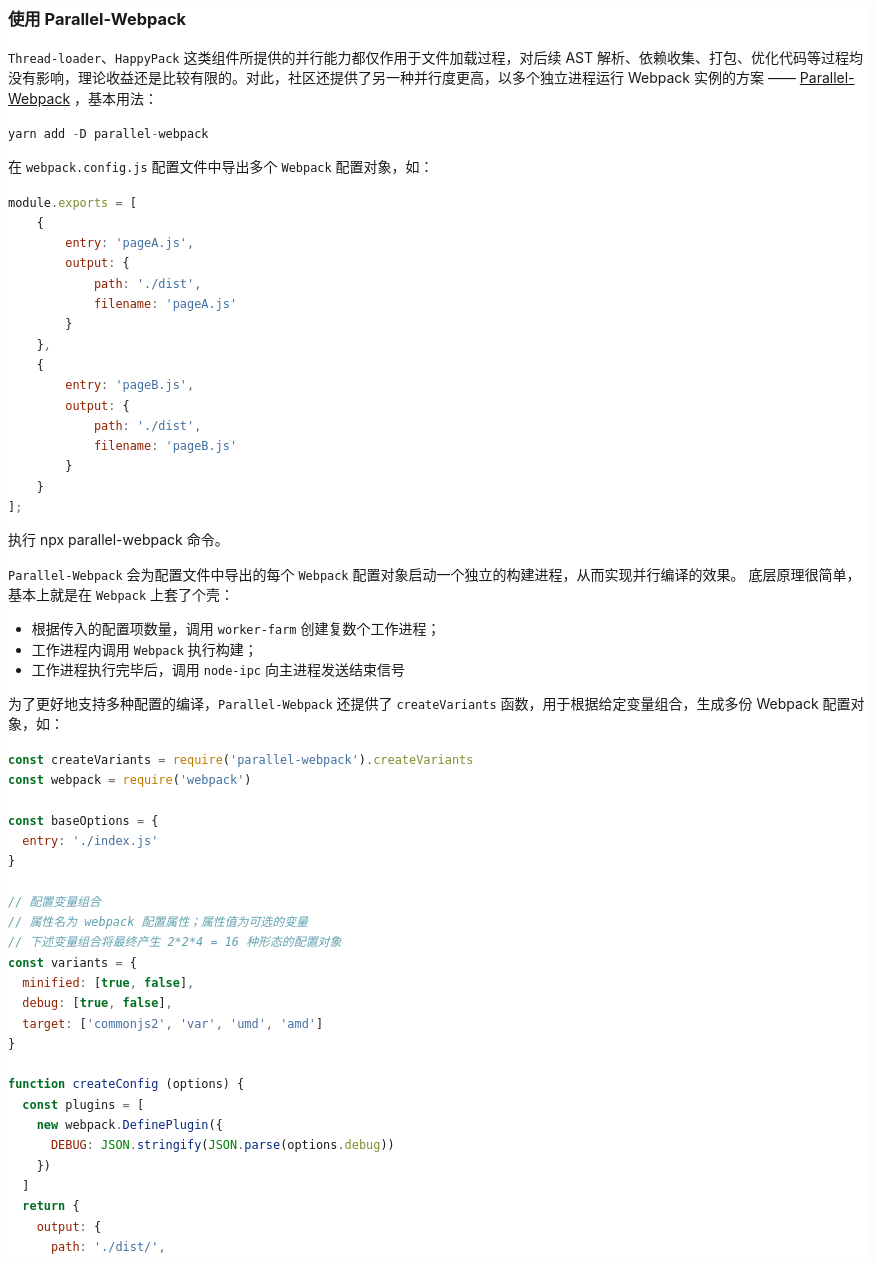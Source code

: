 ### 使用 Parallel-Webpack

`Thread-loader`、`HappyPack` 这类组件所提供的并行能力都仅作用于文件加载过程，对后续 AST 解析、依赖收集、打包、优化代码等过程均没有影响，理论收益还是比较有限的。对此，社区还提供了另一种并行度更高，以多个独立进程运行 Webpack 实例的方案 —— [Parallel-Webpack](https://github.com/trivago/parallel-webpack) ，基本用法：

```js
yarn add -D parallel-webpack
```

在 `webpack.config.js` 配置文件中导出多个 `Webpack` 配置对象，如：

```js
module.exports = [
    {
        entry: 'pageA.js',
        output: {
            path: './dist',
            filename: 'pageA.js'
        }
    },
    {
        entry: 'pageB.js',
        output: {
            path: './dist',
            filename: 'pageB.js'
        }
    }
];
```

执行 npx parallel-webpack 命令。

`Parallel-Webpack` 会为配置文件中导出的每个 `Webpack` 配置对象启动一个独立的构建进程，从而实现并行编译的效果。
底层原理很简单，基本上就是在 `Webpack` 上套了个壳：

* 根据传入的配置项数量，调用 `worker-farm` 创建复数个工作进程； 
* 工作进程内调用 `Webpack` 执行构建； 
* 工作进程执行完毕后，调用 `node-ipc` 向主进程发送结束信号

为了更好地支持多种配置的编译，`Parallel-Webpack` 还提供了 `createVariants` 函数，用于根据给定变量组合，生成多份 Webpack 配置对象，如：

```js
const createVariants = require('parallel-webpack').createVariants
const webpack = require('webpack')

const baseOptions = {
  entry: './index.js'
}

// 配置变量组合
// 属性名为 webpack 配置属性；属性值为可选的变量
// 下述变量组合将最终产生 2*2*4 = 16 种形态的配置对象
const variants = {
  minified: [true, false],
  debug: [true, false],
  target: ['commonjs2', 'var', 'umd', 'amd']
}

function createConfig (options) {
  const plugins = [
    new webpack.DefinePlugin({
      DEBUG: JSON.stringify(JSON.parse(options.debug))
    })
  ]
  return {
    output: {
      path: './dist/',
```